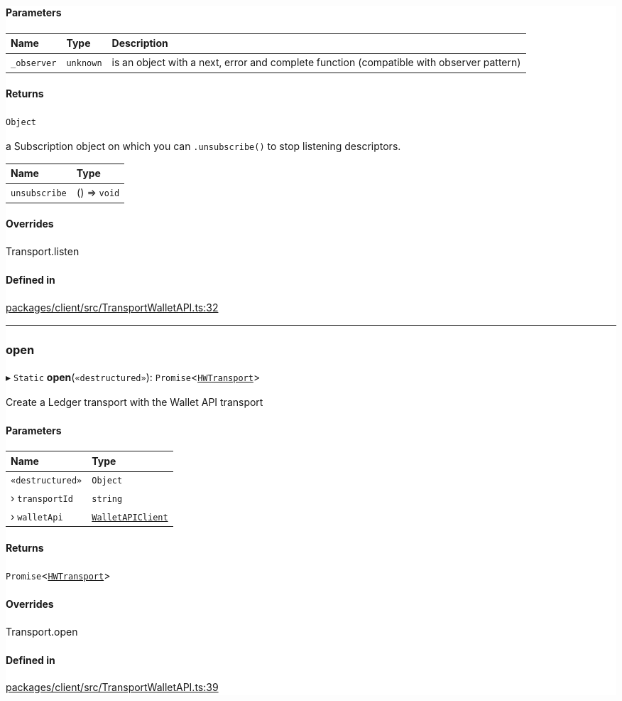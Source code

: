 #### Parameters

| Name | Type | Description |
| :------ | :------ | :------ |
| `_observer` | `unknown` | is an object with a next, error and complete function (compatible with observer pattern) |

#### Returns

`Object`

a Subscription object on which you can `.unsubscribe()` to stop listening descriptors.

| Name | Type |
| :------ | :------ |
| `unsubscribe` | () => `void` |

#### Overrides

Transport.listen

#### Defined in

[packages/client/src/TransportWalletAPI.ts:32](https://github.com/LedgerHQ/wallet-api/blob/main/packages/client/src/TransportWalletAPI.ts#L32)

___

### open

▸ `Static` **open**(`«destructured»`): `Promise`<[`HWTransport`](HWTransport.md)\>

Create a Ledger transport with the Wallet API transport

#### Parameters

| Name | Type |
| :------ | :------ |
| `«destructured»` | `Object` |
| › `transportId` | `string` |
| › `walletApi` | [`WalletAPIClient`](WalletAPIClient.md) |

#### Returns

`Promise`<[`HWTransport`](HWTransport.md)\>

#### Overrides

Transport.open

#### Defined in

[packages/client/src/TransportWalletAPI.ts:39](https://github.com/LedgerHQ/wallet-api/blob/main/packages/client/src/TransportWalletAPI.ts#L39)
